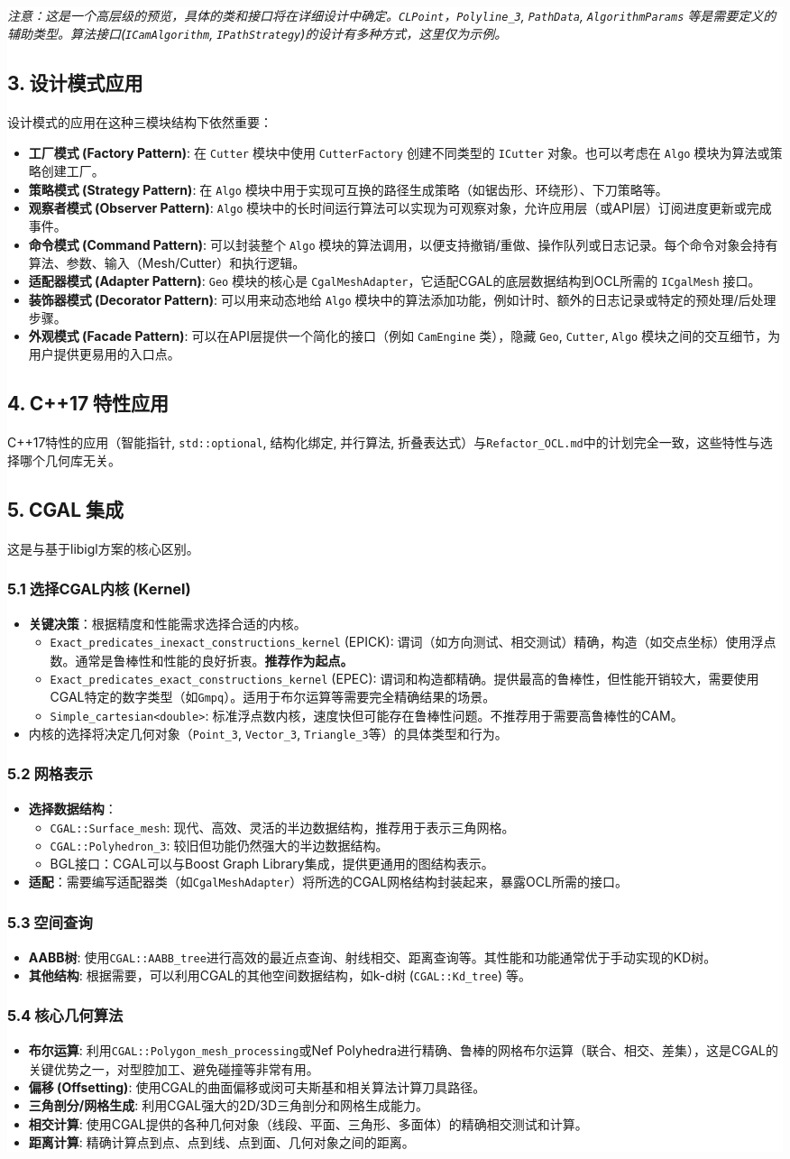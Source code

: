 *注意：这是一个高层级的预览，具体的类和接口将在详细设计中确定。`CLPoint`，`Polyline_3`, `PathData`, `AlgorithmParams` 等是需要定义的辅助类型。算法接口(`ICamAlgorithm`, `IPathStrategy`)的设计有多种方式，这里仅为示例。*

## 3. 设计模式应用

设计模式的应用在这种三模块结构下依然重要：

- **工厂模式 (Factory Pattern)**: 在 `Cutter` 模块中使用 `CutterFactory` 创建不同类型的 `ICutter` 对象。也可以考虑在 `Algo` 模块为算法或策略创建工厂。
- **策略模式 (Strategy Pattern)**: 在 `Algo` 模块中用于实现可互换的路径生成策略（如锯齿形、环绕形）、下刀策略等。
- **观察者模式 (Observer Pattern)**: `Algo` 模块中的长时间运行算法可以实现为可观察对象，允许应用层（或API层）订阅进度更新或完成事件。
- **命令模式 (Command Pattern)**: 可以封装整个 `Algo` 模块的算法调用，以便支持撤销/重做、操作队列或日志记录。每个命令对象会持有算法、参数、输入（Mesh/Cutter）和执行逻辑。
- **适配器模式 (Adapter Pattern)**: `Geo` 模块的核心是 `CgalMeshAdapter`，它适配CGAL的底层数据结构到OCL所需的 `ICgalMesh` 接口。
- **装饰器模式 (Decorator Pattern)**: 可以用来动态地给 `Algo` 模块中的算法添加功能，例如计时、额外的日志记录或特定的预处理/后处理步骤。
- **外观模式 (Facade Pattern)**: 可以在API层提供一个简化的接口（例如 `CamEngine` 类），隐藏 `Geo`, `Cutter`, `Algo` 模块之间的交互细节，为用户提供更易用的入口点。

## 4. C++17 特性应用

C++17特性的应用（智能指针, `std::optional`, 结构化绑定, 并行算法, 折叠表达式）与`Refactor_OCL.md`中的计划完全一致，这些特性与选择哪个几何库无关。

## 5. CGAL 集成

这是与基于libigl方案的核心区别。

### 5.1 选择CGAL内核 (Kernel)

- **关键决策**：根据精度和性能需求选择合适的内核。
  - `Exact_predicates_inexact_constructions_kernel` (EPICK): 谓词（如方向测试、相交测试）精确，构造（如交点坐标）使用浮点数。通常是鲁棒性和性能的良好折衷。**推荐作为起点。**
  - `Exact_predicates_exact_constructions_kernel` (EPEC): 谓词和构造都精确。提供最高的鲁棒性，但性能开销较大，需要使用CGAL特定的数字类型（如`Gmpq`）。适用于布尔运算等需要完全精确结果的场景。
  - `Simple_cartesian<double>`: 标准浮点数内核，速度快但可能存在鲁棒性问题。不推荐用于需要高鲁棒性的CAM。
- 内核的选择将决定几何对象（`Point_3`, `Vector_3`, `Triangle_3`等）的具体类型和行为。

### 5.2 网格表示

- **选择数据结构**：
  - `CGAL::Surface_mesh`: 现代、高效、灵活的半边数据结构，推荐用于表示三角网格。
  - `CGAL::Polyhedron_3`: 较旧但功能仍然强大的半边数据结构。
  - BGL接口：CGAL可以与Boost Graph Library集成，提供更通用的图结构表示。
- **适配**：需要编写适配器类（如`CgalMeshAdapter`）将所选的CGAL网格结构封装起来，暴露OCL所需的接口。

### 5.3 空间查询

- **AABB树**: 使用`CGAL::AABB_tree`进行高效的最近点查询、射线相交、距离查询等。其性能和功能通常优于手动实现的KD树。
- **其他结构**: 根据需要，可以利用CGAL的其他空间数据结构，如k-d树 (`CGAL::Kd_tree`) 等。

### 5.4 核心几何算法

- **布尔运算**: 利用`CGAL::Polygon_mesh_processing`或Nef Polyhedra进行精确、鲁棒的网格布尔运算（联合、相交、差集），这是CGAL的关键优势之一，对型腔加工、避免碰撞等非常有用。
- **偏移 (Offsetting)**: 使用CGAL的曲面偏移或闵可夫斯基和相关算法计算刀具路径。
- **三角剖分/网格生成**: 利用CGAL强大的2D/3D三角剖分和网格生成能力。
- **相交计算**: 使用CGAL提供的各种几何对象（线段、平面、三角形、多面体）的精确相交测试和计算。
- **距离计算**: 精确计算点到点、点到线、点到面、几何对象之间的距离。
